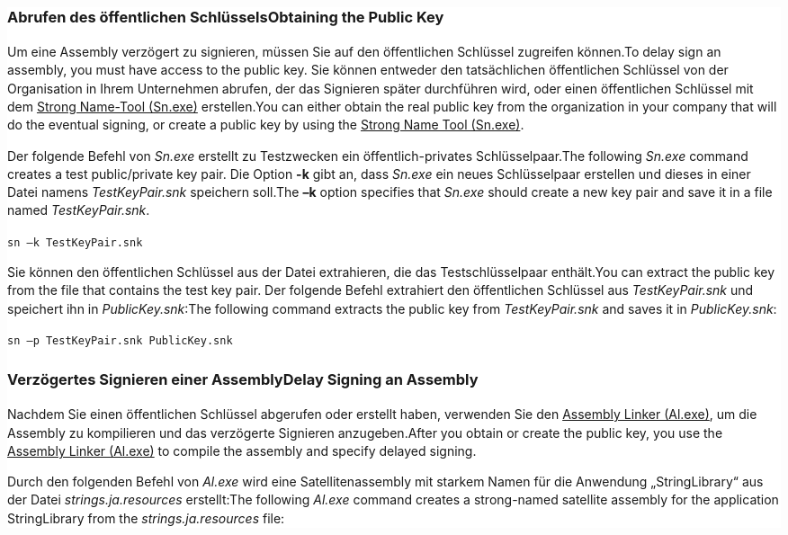 ### <a name="obtaining-the-public-key"></a><span data-ttu-id="c7a26-210">Abrufen des öffentlichen Schlüssels</span><span class="sxs-lookup"><span data-stu-id="c7a26-210">Obtaining the Public Key</span></span>

<span data-ttu-id="c7a26-211">Um eine Assembly verzögert zu signieren, müssen Sie auf den öffentlichen Schlüssel zugreifen können.</span><span class="sxs-lookup"><span data-stu-id="c7a26-211">To delay sign an assembly, you must have access to the public key.</span></span> <span data-ttu-id="c7a26-212">Sie können entweder den tatsächlichen öffentlichen Schlüssel von der Organisation in Ihrem Unternehmen abrufen, der das Signieren später durchführen wird, oder einen öffentlichen Schlüssel mit dem [Strong Name-Tool (Sn.exe)](../tools/sn-exe-strong-name-tool.md) erstellen.</span><span class="sxs-lookup"><span data-stu-id="c7a26-212">You can either obtain the real public key from the organization in your company that will do the eventual signing, or create a public key by using the [Strong Name Tool (Sn.exe)](../tools/sn-exe-strong-name-tool.md).</span></span>

<span data-ttu-id="c7a26-213">Der folgende Befehl von *Sn.exe* erstellt zu Testzwecken ein öffentlich-privates Schlüsselpaar.</span><span class="sxs-lookup"><span data-stu-id="c7a26-213">The following *Sn.exe* command creates a test public/private key pair.</span></span> <span data-ttu-id="c7a26-214">Die Option **-k** gibt an, dass *Sn.exe* ein neues Schlüsselpaar erstellen und dieses in einer Datei namens *TestKeyPair.snk* speichern soll.</span><span class="sxs-lookup"><span data-stu-id="c7a26-214">The **–k** option specifies that *Sn.exe* should create a new key pair and save it in a file named *TestKeyPair.snk*.</span></span>
  
```console
sn –k TestKeyPair.snk
```

<span data-ttu-id="c7a26-215">Sie können den öffentlichen Schlüssel aus der Datei extrahieren, die das Testschlüsselpaar enthält.</span><span class="sxs-lookup"><span data-stu-id="c7a26-215">You can extract the public key from the file that contains the test key pair.</span></span> <span data-ttu-id="c7a26-216">Der folgende Befehl extrahiert den öffentlichen Schlüssel aus *TestKeyPair.snk* und speichert ihn in *PublicKey.snk*:</span><span class="sxs-lookup"><span data-stu-id="c7a26-216">The following command extracts the public key from *TestKeyPair.snk* and saves it in *PublicKey.snk*:</span></span>

```console
sn –p TestKeyPair.snk PublicKey.snk
```

### <a name="delay-signing-an-assembly"></a><span data-ttu-id="c7a26-217">Verzögertes Signieren einer Assembly</span><span class="sxs-lookup"><span data-stu-id="c7a26-217">Delay Signing an Assembly</span></span>

<span data-ttu-id="c7a26-218">Nachdem Sie einen öffentlichen Schlüssel abgerufen oder erstellt haben, verwenden Sie den [Assembly Linker (Al.exe)](../tools/al-exe-assembly-linker.md), um die Assembly zu kompilieren und das verzögerte Signieren anzugeben.</span><span class="sxs-lookup"><span data-stu-id="c7a26-218">After you obtain or create the public key, you use the [Assembly Linker (Al.exe)](../tools/al-exe-assembly-linker.md) to compile the assembly and specify delayed signing.</span></span>

<span data-ttu-id="c7a26-219">Durch den folgenden Befehl von *Al.exe* wird eine Satellitenassembly mit starkem Namen für die Anwendung „StringLibrary“ aus der Datei *strings.ja.resources* erstellt:</span><span class="sxs-lookup"><span data-stu-id="c7a26-219">The following *Al.exe* command creates a strong-named satellite assembly for the application StringLibrary from the *strings.ja.resources* file:</span></span>
